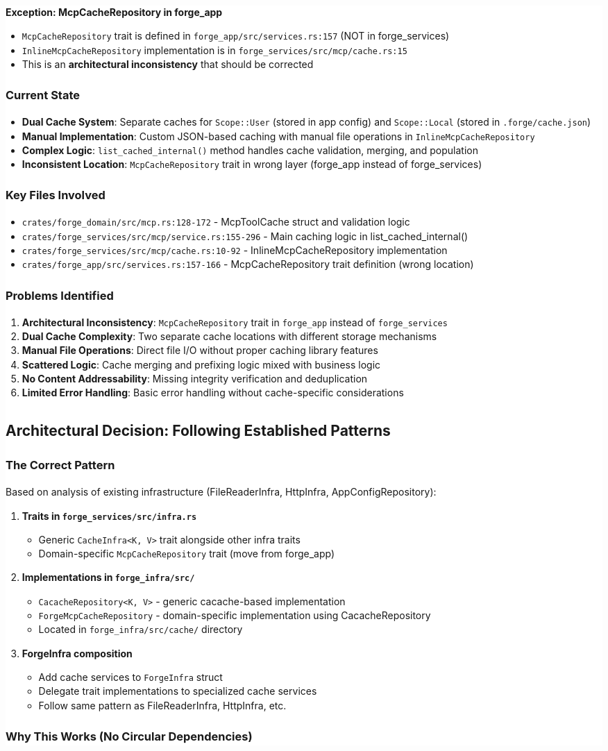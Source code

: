 **Exception: McpCacheRepository in forge_app**
- `McpCacheRepository` trait is defined in `forge_app/src/services.rs:157` (NOT in forge_services)
- `InlineMcpCacheRepository` implementation is in `forge_services/src/mcp/cache.rs:15`
- This is an **architectural inconsistency** that should be corrected

### Current State
- **Dual Cache System**: Separate caches for `Scope::User` (stored in app config) and `Scope::Local` (stored in `.forge/cache.json`)
- **Manual Implementation**: Custom JSON-based caching with manual file operations in `InlineMcpCacheRepository`
- **Complex Logic**: `list_cached_internal()` method handles cache validation, merging, and population
- **Inconsistent Location**: `McpCacheRepository` trait in wrong layer (forge_app instead of forge_services)

### Key Files Involved
- `crates/forge_domain/src/mcp.rs:128-172` - McpToolCache struct and validation logic
- `crates/forge_services/src/mcp/service.rs:155-296` - Main caching logic in list_cached_internal()
- `crates/forge_services/src/mcp/cache.rs:10-92` - InlineMcpCacheRepository implementation
- `crates/forge_app/src/services.rs:157-166` - McpCacheRepository trait definition (wrong location)

### Problems Identified
1. **Architectural Inconsistency**: `McpCacheRepository` trait in `forge_app` instead of `forge_services`
2. **Dual Cache Complexity**: Two separate cache locations with different storage mechanisms
3. **Manual File Operations**: Direct file I/O without proper caching library features
4. **Scattered Logic**: Cache merging and prefixing logic mixed with business logic
5. **No Content Addressability**: Missing integrity verification and deduplication
6. **Limited Error Handling**: Basic error handling without cache-specific considerations

## Architectural Decision: Following Established Patterns

### The Correct Pattern

Based on analysis of existing infrastructure (FileReaderInfra, HttpInfra, AppConfigRepository):

1. **Traits in `forge_services/src/infra.rs`**
   - Generic `CacheInfra<K, V>` trait alongside other infra traits
   - Domain-specific `McpCacheRepository` trait (move from forge_app)

2. **Implementations in `forge_infra/src/`**
   - `CacacheRepository<K, V>` - generic cacache-based implementation
   - `ForgeMcpCacheRepository` - domain-specific implementation using CacacheRepository
   - Located in `forge_infra/src/cache/` directory

3. **ForgeInfra composition**
   - Add cache services to `ForgeInfra` struct
   - Delegate trait implementations to specialized cache services
   - Follow same pattern as FileReaderInfra, HttpInfra, etc.

### Why This Works (No Circular Dependencies)
